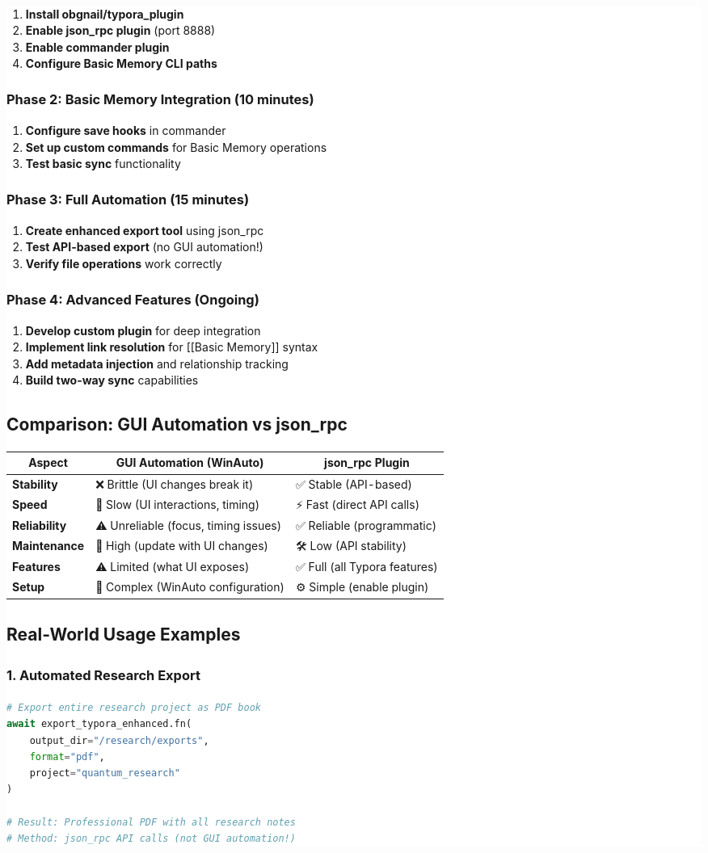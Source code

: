 1. **Install obgnail/typora_plugin**
2. **Enable json_rpc plugin** (port 8888)
3. **Enable commander plugin**
4. **Configure Basic Memory CLI paths**

### Phase 2: Basic Memory Integration (10 minutes)

1. **Configure save hooks** in commander
2. **Set up custom commands** for Basic Memory operations
3. **Test basic sync** functionality

### Phase 3: Full Automation (15 minutes)

1. **Create enhanced export tool** using json_rpc
2. **Test API-based export** (no GUI automation!)
3. **Verify file operations** work correctly

### Phase 4: Advanced Features (Ongoing)

1. **Develop custom plugin** for deep integration
2. **Implement link resolution** for [[Basic Memory]] syntax
3. **Add metadata injection** and relationship tracking
4. **Build two-way sync** capabilities

## Comparison: GUI Automation vs json_rpc

| Aspect | GUI Automation (WinAuto) | json_rpc Plugin |
|--------|--------------------------|-----------------|
| **Stability** | ❌ Brittle (UI changes break it) | ✅ Stable (API-based) |
| **Speed** | 🐌 Slow (UI interactions, timing) | ⚡ Fast (direct API calls) |
| **Reliability** | ⚠️ Unreliable (focus, timing issues) | ✅ Reliable (programmatic) |
| **Maintenance** | 🔧 High (update with UI changes) | 🛠️ Low (API stability) |
| **Features** | ⚠️ Limited (what UI exposes) | ✅ Full (all Typora features) |
| **Setup** | 🔧 Complex (WinAuto configuration) | ⚙️ Simple (enable plugin) |

## Real-World Usage Examples

### 1. Automated Research Export

```python
# Export entire research project as PDF book
await export_typora_enhanced.fn(
    output_dir="/research/exports",
    format="pdf",
    project="quantum_research"
)

# Result: Professional PDF with all research notes
# Method: json_rpc API calls (not GUI automation!)
```
